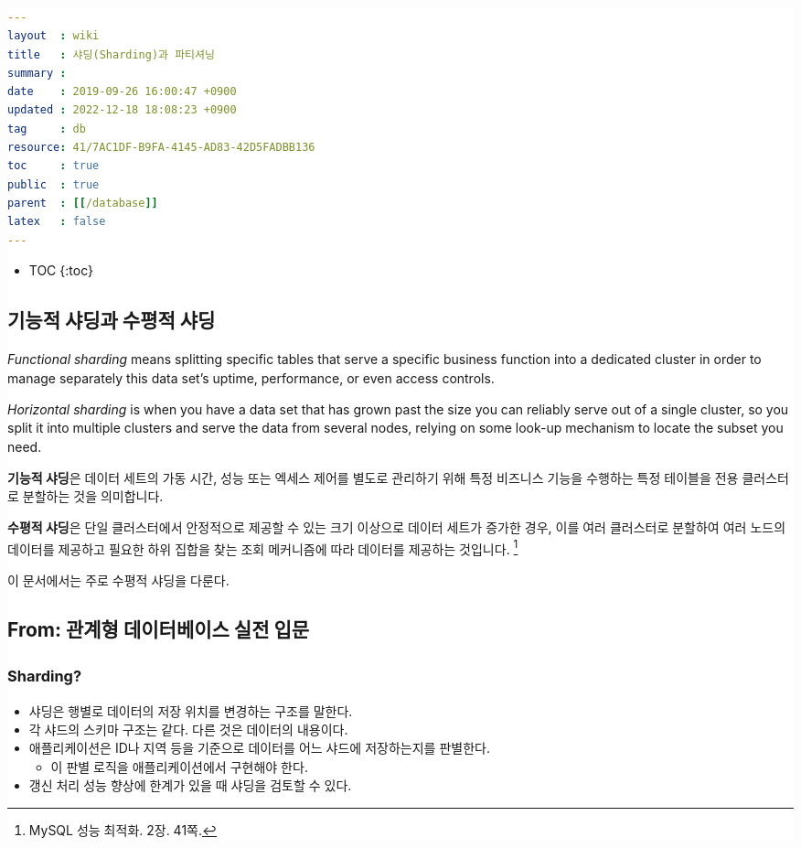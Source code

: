 ```yaml
---
layout  : wiki
title   : 샤딩(Sharding)과 파티셔닝
summary : 
date    : 2019-09-26 16:00:47 +0900
updated : 2022-12-18 18:08:23 +0900
tag     : db
resource: 41/7AC1DF-B9FA-4145-AD83-42D5FADBB136
toc     : true
public  : true
parent  : [[/database]]
latex   : false
---
```

* TOC
{:toc}


## 기능적 샤딩과 수평적 샤딩

>
_Functional sharding_ means splitting specific tables that serve a specific business function into a dedicated cluster in order to manage separately this data set’s uptime, performance, or even access controls.
>
_Horizontal sharding_ is when you have a data set that has grown past the size you can reliably serve out of a single cluster, so you split it into multiple clusters and serve the data from several nodes, relying on some look-up mechanism to locate the subset you need.

<span/>

>
**기능적 샤딩**은 데이터 세트의 가동 시간, 성능 또는 엑세스 제어를 별도로 관리하기 위해 특정 비즈니스 기능을 수행하는 특정 테이블을 전용 클러스터로 분할하는 것을 의미합니다.
>
**수평적 샤딩**은 단일 클러스터에서 안정적으로 제공할 수 있는 크기 이상으로 데이터 세트가 증가한 경우, 이를 여러 클러스터로 분할하여 여러 노드의 데이터를 제공하고 필요한 하위 집합을 찾는 조회 메커니즘에 따라 데이터를 제공하는 것입니다.
[^h-p-mysql-41]

이 문서에서는 주로 수평적 샤딩을 다룬다.

## From: 관계형 데이터베이스 실전 입문

### Sharding?

* 샤딩은 행별로 데이터의 저장 위치를 변경하는 구조를 말한다.
* 각 샤드의 스키마 구조는 같다. 다른 것은 데이터의 내용이다.
* 애플리케이션은 ID나 지역 등을 기준으로 데이터를 어느 샤드에 저장하는지를 판별한다.
    * 이 판별 로직을 애플리케이션에서 구현해야 한다.
* 갱신 처리 성능 향상에 한계가 있을 때 샤딩을 검토할 수 있다.


[^define-sharding]: 데이터 중심 애플리케이션 설계. 6장. 199쪽.
[^define-partition]: 데이터 중심 애플리케이션 설계. 6장. 199쪽.
[^h-p-mysql-41]: MySQL 성능 최적화. 2장. 41쪽.